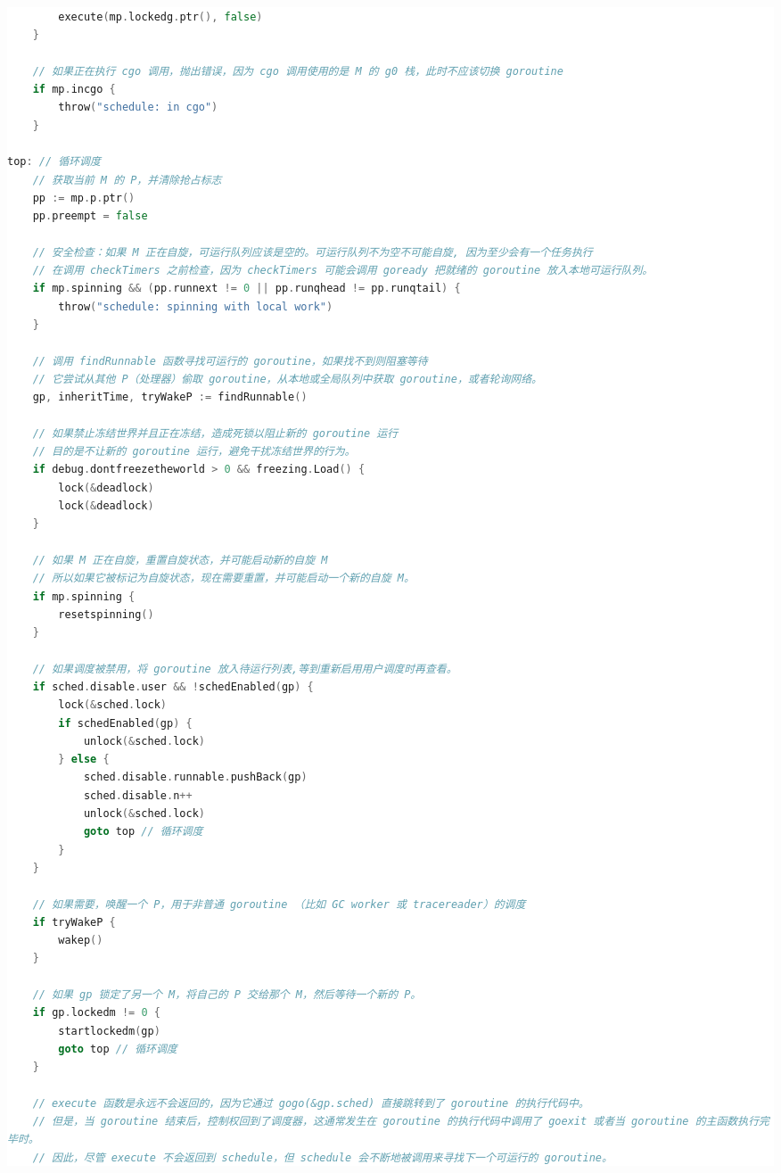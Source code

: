 ```go
		execute(mp.lockedg.ptr(), false)
	}

	// 如果正在执行 cgo 调用，抛出错误，因为 cgo 调用使用的是 M 的 g0 栈，此时不应该切换 goroutine
	if mp.incgo {
		throw("schedule: in cgo")
	}

top: // 循环调度
	// 获取当前 M 的 P，并清除抢占标志
	pp := mp.p.ptr()
	pp.preempt = false

	// 安全检查：如果 M 正在自旋，可运行队列应该是空的。可运行队列不为空不可能自旋, 因为至少会有一个任务执行
	// 在调用 checkTimers 之前检查，因为 checkTimers 可能会调用 goready 把就绪的 goroutine 放入本地可运行队列。
	if mp.spinning && (pp.runnext != 0 || pp.runqhead != pp.runqtail) {
		throw("schedule: spinning with local work")
	}

	// 调用 findRunnable 函数寻找可运行的 goroutine，如果找不到则阻塞等待
    // 它尝试从其他 P（处理器）偷取 goroutine，从本地或全局队列中获取 goroutine，或者轮询网络。
	gp, inheritTime, tryWakeP := findRunnable()

	// 如果禁止冻结世界并且正在冻结，造成死锁以阻止新的 goroutine 运行
	// 目的是不让新的 goroutine 运行，避免干扰冻结世界的行为。
	if debug.dontfreezetheworld > 0 && freezing.Load() {
		lock(&deadlock)
		lock(&deadlock)
	}

	// 如果 M 正在自旋，重置自旋状态，并可能启动新的自旋 M
	// 所以如果它被标记为自旋状态，现在需要重置，并可能启动一个新的自旋 M。
	if mp.spinning {
		resetspinning()
	}

	// 如果调度被禁用，将 goroutine 放入待运行列表,等到重新启用用户调度时再查看。
	if sched.disable.user && !schedEnabled(gp) {
		lock(&sched.lock)
		if schedEnabled(gp) {
			unlock(&sched.lock)
		} else {
			sched.disable.runnable.pushBack(gp)
			sched.disable.n++
			unlock(&sched.lock)
			goto top // 循环调度
		}
	}

	// 如果需要，唤醒一个 P，用于非普通 goroutine （比如 GC worker 或 tracereader）的调度
	if tryWakeP {
		wakep()
	}

	// 如果 gp 锁定了另一个 M，将自己的 P 交给那个 M，然后等待一个新的 P。
	if gp.lockedm != 0 {
		startlockedm(gp)
		goto top // 循环调度
	}

	// execute 函数是永远不会返回的，因为它通过 gogo(&gp.sched) 直接跳转到了 goroutine 的执行代码中。
	// 但是，当 goroutine 结束后，控制权回到了调度器，这通常发生在 goroutine 的执行代码中调用了 goexit 或者当 goroutine 的主函数执行完毕时。
	// 因此，尽管 execute 不会返回到 schedule，但 schedule 会不断地被调用来寻找下一个可运行的 goroutine。
```